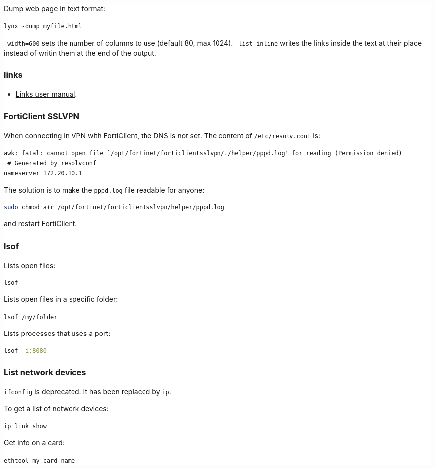 Dump web page in text format:
```lynx
lynx -dump myfile.html
```
`-width=600` sets the number of columns to use (default 80, max 1024).
`-list_inline` writes the links inside the text at their place instead of writin them at the end of the output.

### links

 * [Links user manual](http://links.twibright.com/user_en.html).

### FortiClient SSLVPN

When connecting in VPN with FortiClient, the DNS is not set. The content of `/etc/resolv.conf` is:
```
awk: fatal: cannot open file `/opt/fortinet/forticlientsslvpn/./helper/pppd.log' for reading (Permission denied)
 # Generated by resolvconf
nameserver 172.20.10.1
```
The solution is to make the `pppd.log` file readable for anyone:
```bash
sudo chmod a+r /opt/fortinet/forticlientsslvpn/helper/pppd.log
```
and restart FortiClient.

### lsof

Lists open files:
```sh
lsof
```

Lists open files in a specific folder:
```sh
lsof /my/folder
```

Lists processes that uses a port:
```sh
lsof -i:8080
```

### List network devices

`ifconfig` is deprecated. It has been replaced by `ip`.

To get a list of network devices:
```bash
ip link show
```

Get info on a card:
```bash
ethtool my_card_name
```
